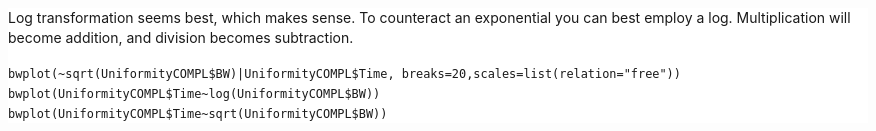 
Log transformation seems best, which makes sense. To counteract an exponential you can best employ a log. Multiplication will become addition, and division becomes subtraction.

```
bwplot(~sqrt(UniformityCOMPL$BW)|UniformityCOMPL$Time, breaks=20,scales=list(relation="free")) 
bwplot(UniformityCOMPL$Time~log(UniformityCOMPL$BW)) 
bwplot(UniformityCOMPL$Time~sqrt(UniformityCOMPL$BW))
```
